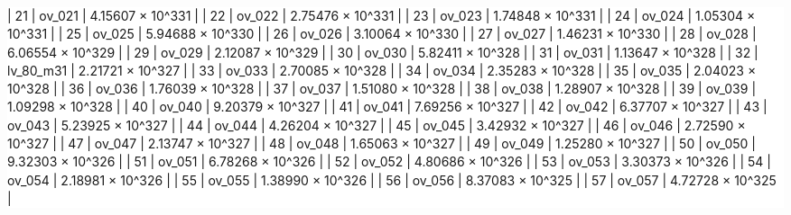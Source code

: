 | 21 | ov_021 | 4.15607 × 10^331 |
| 22 | ov_022 | 2.75476 × 10^331 |
| 23 | ov_023 | 1.74848 × 10^331 |
| 24 | ov_024 | 1.05304 × 10^331 |
| 25 | ov_025 | 5.94688 × 10^330 |
| 26 | ov_026 | 3.10064 × 10^330 |
| 27 | ov_027 | 1.46231 × 10^330 |
| 28 | ov_028 | 6.06554 × 10^329 |
| 29 | ov_029 | 2.12087 × 10^329 |
| 30 | ov_030 | 5.82411 × 10^328 |
| 31 | ov_031 | 1.13647 × 10^328 |
| 32 | lv_80_m31 | 2.21721 × 10^327 |
| 33 | ov_033 | 2.70085 × 10^328 |
| 34 | ov_034 | 2.35283 × 10^328 |
| 35 | ov_035 | 2.04023 × 10^328 |
| 36 | ov_036 | 1.76039 × 10^328 |
| 37 | ov_037 | 1.51080 × 10^328 |
| 38 | ov_038 | 1.28907 × 10^328 |
| 39 | ov_039 | 1.09298 × 10^328 |
| 40 | ov_040 | 9.20379 × 10^327 |
| 41 | ov_041 | 7.69256 × 10^327 |
| 42 | ov_042 | 6.37707 × 10^327 |
| 43 | ov_043 | 5.23925 × 10^327 |
| 44 | ov_044 | 4.26204 × 10^327 |
| 45 | ov_045 | 3.42932 × 10^327 |
| 46 | ov_046 | 2.72590 × 10^327 |
| 47 | ov_047 | 2.13747 × 10^327 |
| 48 | ov_048 | 1.65063 × 10^327 |
| 49 | ov_049 | 1.25280 × 10^327 |
| 50 | ov_050 | 9.32303 × 10^326 |
| 51 | ov_051 | 6.78268 × 10^326 |
| 52 | ov_052 | 4.80686 × 10^326 |
| 53 | ov_053 | 3.30373 × 10^326 |
| 54 | ov_054 | 2.18981 × 10^326 |
| 55 | ov_055 | 1.38990 × 10^326 |
| 56 | ov_056 | 8.37083 × 10^325 |
| 57 | ov_057 | 4.72728 × 10^325 |